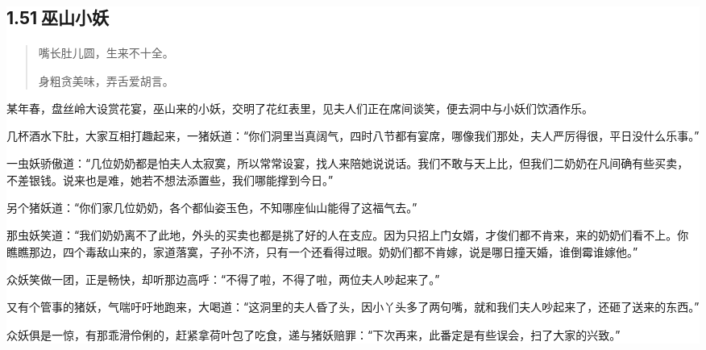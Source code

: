 ## 1.51 巫山小妖

> 嘴长肚儿圆，生来不十全。
>
> 身粗贪美味，弄舌爱胡言。


某年春，盘丝岭大设赏花宴，巫山来的小妖，交明了花红表里，见夫人们正在席间谈笑，便去洞中与小妖们饮酒作乐。

几杯酒水下肚，大家互相打趣起来，一猪妖道：“你们洞里当真阔气，四时八节都有宴席，哪像我们那处，夫人严厉得很，平日没什么乐事。”

一虫妖骄傲道：“几位奶奶都是怕夫人太寂寞，所以常常设宴，找人来陪她说说话。我们不敢与天上比，但我们二奶奶在凡间确有些买卖，不差银钱。说来也是难，她若不想法添置些，我们哪能撑到今日。”

另个猪妖道：“你们家几位奶奶，各个都仙姿玉色，不知哪座仙山能得了这福气去。”

那虫妖笑道：“我们奶奶离不了此地，外头的买卖也都是挑了好的人在支应。因为只招上门女婿，才俊们都不肯来，来的奶奶们看不上。你瞧瞧那边，四个毒敌山来的，家道落寞，子孙不济，只有一个还看得过眼。奶奶们都不肯嫁，说是哪日撞天婚，谁倒霉谁嫁他。”

众妖笑做一团，正是畅快，却听那边高呼：“不得了啦，不得了啦，两位夫人吵起来了。”

又有个管事的猪妖，气喘吁吁地跑来，大喝道：“这洞里的夫人昏了头，因小丫头多了两句嘴，就和我们夫人吵起来了，还砸了送来的东西。”

众妖俱是一惊，有那乖滑伶俐的，赶紧拿荷叶包了吃食，递与猪妖赔罪：“下次再来，此番定是有些误会，扫了大家的兴致。”

